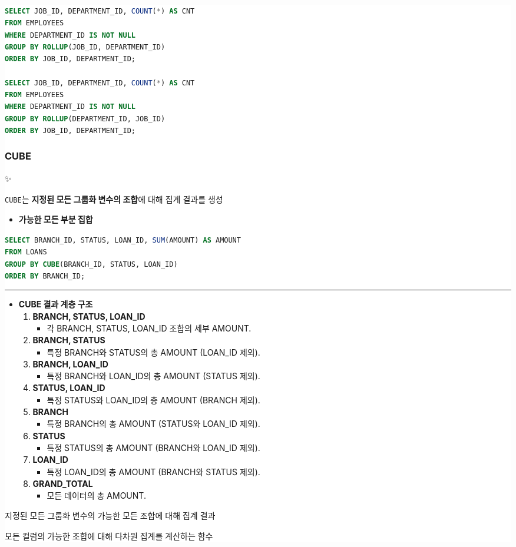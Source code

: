 ```sql
SELECT JOB_ID, DEPARTMENT_ID, COUNT(*) AS CNT
FROM EMPLOYEES
WHERE DEPARTMENT_ID IS NOT NULL
GROUP BY ROLLUP(JOB_ID, DEPARTMENT_ID)
ORDER BY JOB_ID, DEPARTMENT_ID;

SELECT JOB_ID, DEPARTMENT_ID, COUNT(*) AS CNT
FROM EMPLOYEES
WHERE DEPARTMENT_ID IS NOT NULL
GROUP BY ROLLUP(DEPARTMENT_ID, JOB_ID)
ORDER BY JOB_ID, DEPARTMENT_ID;
```

### CUBE

<aside>
✨

`CUBE`는 **지정된 모든 그룹화 변수의 조합**에 대해 집계 결과를 생성

- **가능한 모든 부분 집합**

```sql
SELECT BRANCH_ID, STATUS, LOAN_ID, SUM(AMOUNT) AS AMOUNT
FROM LOANS
GROUP BY CUBE(BRANCH_ID, STATUS, LOAN_ID)
ORDER BY BRANCH_ID;
```

---

- **CUBE 결과 계층 구조**
    1. **BRANCH, STATUS, LOAN_ID**
        - 각 BRANCH, STATUS, LOAN_ID 조합의 세부 AMOUNT.
    2. **BRANCH, STATUS**
        - 특정 BRANCH와 STATUS의 총 AMOUNT (LOAN_ID 제외).
    3. **BRANCH, LOAN_ID**
        - 특정 BRANCH와 LOAN_ID의 총 AMOUNT (STATUS 제외).
    4. **STATUS, LOAN_ID**
        - 특정 STATUS와 LOAN_ID의 총 AMOUNT (BRANCH 제외).
    5. **BRANCH**
        - 특정 BRANCH의 총 AMOUNT (STATUS와 LOAN_ID 제외).
    6. **STATUS**
        - 특정 STATUS의 총 AMOUNT (BRANCH와 LOAN_ID 제외).
    7. **LOAN_ID**
        - 특정 LOAN_ID의 총 AMOUNT (BRANCH와 STATUS 제외).
    8. **GRAND_TOTAL**
        - 모든 데이터의 총 AMOUNT.

지정된 모든 그룹화 변수의 가능한 모든 조합에 대해 집계 결과

</aside>

모든 컬럼의 가능한 조합에 대해 다차원 집계를 계산하는 함수
